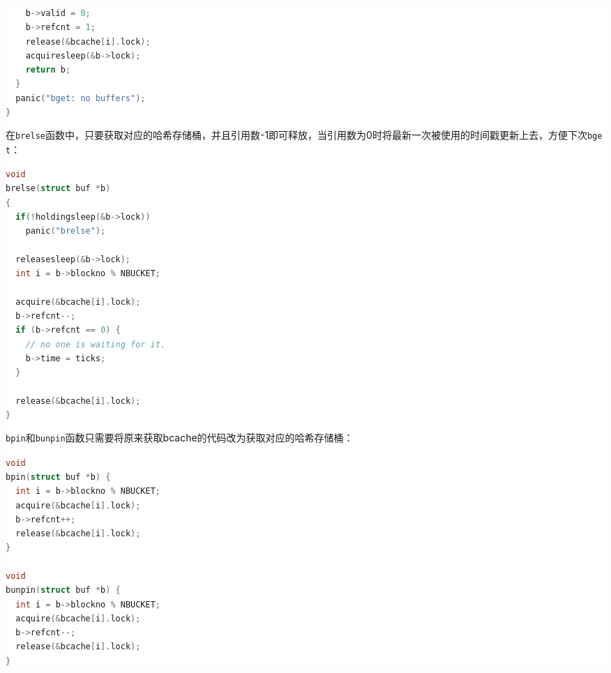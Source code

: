 ```c
    b->valid = 0;
    b->refcnt = 1;
    release(&bcache[i].lock);
    acquiresleep(&b->lock);
    return b;
  }
  panic("bget: no buffers");
}
```

在`brelse`函数中，只要获取对应的哈希存储桶，并且引用数-1即可释放，当引用数为0时将最新一次被使用的时间戳更新上去，方便下次`bget`：

```c
void
brelse(struct buf *b)
{
  if(!holdingsleep(&b->lock))
    panic("brelse");

  releasesleep(&b->lock);
  int i = b->blockno % NBUCKET;

  acquire(&bcache[i].lock);
  b->refcnt--;
  if (b->refcnt == 0) {
    // no one is waiting for it.
    b->time = ticks;
  }
  
  release(&bcache[i].lock);
}
```

`bpin`和`bunpin`函数只需要将原来获取bcache的代码改为获取对应的哈希存储桶：

```c
void
bpin(struct buf *b) {
  int i = b->blockno % NBUCKET;
  acquire(&bcache[i].lock);
  b->refcnt++;
  release(&bcache[i].lock);
}

void
bunpin(struct buf *b) {
  int i = b->blockno % NBUCKET;
  acquire(&bcache[i].lock);
  b->refcnt--;
  release(&bcache[i].lock);
}
```
